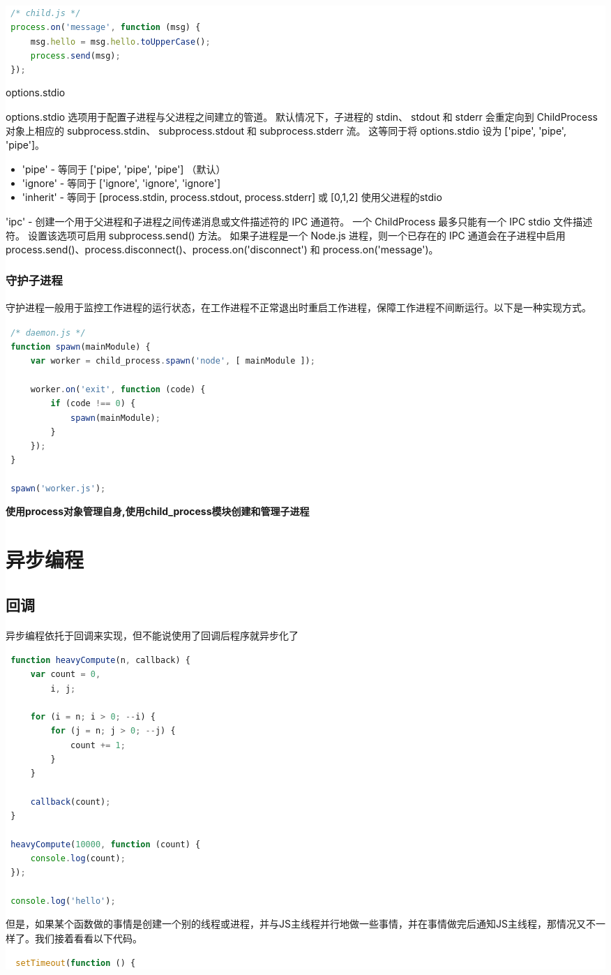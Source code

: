  ```javascript
  /* child.js */
  process.on('message', function (msg) {
      msg.hello = msg.hello.toUpperCase();
      process.send(msg);
  });
 ```
 options.stdio
 
 options.stdio 选项用于配置子进程与父进程之间建立的管道。 默认情况下，子进程的 stdin、 stdout 和 stderr 会重定向到 ChildProcess 对象上相应的 subprocess.stdin、 subprocess.stdout 和 subprocess.stderr 流。 这等同于将 options.stdio 设为 ['pipe', 'pipe', 'pipe']。
 - 'pipe' - 等同于 ['pipe', 'pipe', 'pipe'] （默认）
 - 'ignore' - 等同于 ['ignore', 'ignore', 'ignore']
 - 'inherit' - 等同于 [process.stdin, process.stdout, process.stderr] 或 [0,1,2] 使用父进程的stdio
 
 'ipc' - 创建一个用于父进程和子进程之间传递消息或文件描述符的 IPC 通道符。 一个 ChildProcess 最多只能有一个 IPC stdio 文件描述符。 设置该选项可启用 subprocess.send() 方法。 如果子进程是一个 Node.js 进程，则一个已存在的 IPC 通道会在子进程中启用 process.send()、process.disconnect()、process.on('disconnect') 和 process.on('message')。
 ### 守护子进程
 守护进程一般用于监控工作进程的运行状态，在工作进程不正常退出时重启工作进程，保障工作进程不间断运行。以下是一种实现方式。
 ```javascript
  /* daemon.js */
  function spawn(mainModule) {
      var worker = child_process.spawn('node', [ mainModule ]);

      worker.on('exit', function (code) {
          if (code !== 0) {
              spawn(mainModule);
          }
      });
  }

  spawn('worker.js');
 ```
 **使用process对象管理自身,使用child_process模块创建和管理子进程**
 
 # 异步编程
 ## 回调
 异步编程依托于回调来实现，但不能说使用了回调后程序就异步化了
```javascript
 function heavyCompute(n, callback) {
     var count = 0,
         i, j;
 
     for (i = n; i > 0; --i) {
         for (j = n; j > 0; --j) {
             count += 1;
         }
     }
 
     callback(count);
 }
 
 heavyCompute(10000, function (count) {
     console.log(count);
 });
 
 console.log('hello'); 
```
但是，如果某个函数做的事情是创建一个别的线程或进程，并与JS主线程并行地做一些事情，并在事情做完后通知JS主线程，那情况又不一样了。我们接着看看以下代码。
```javascript
  setTimeout(function () {
```
